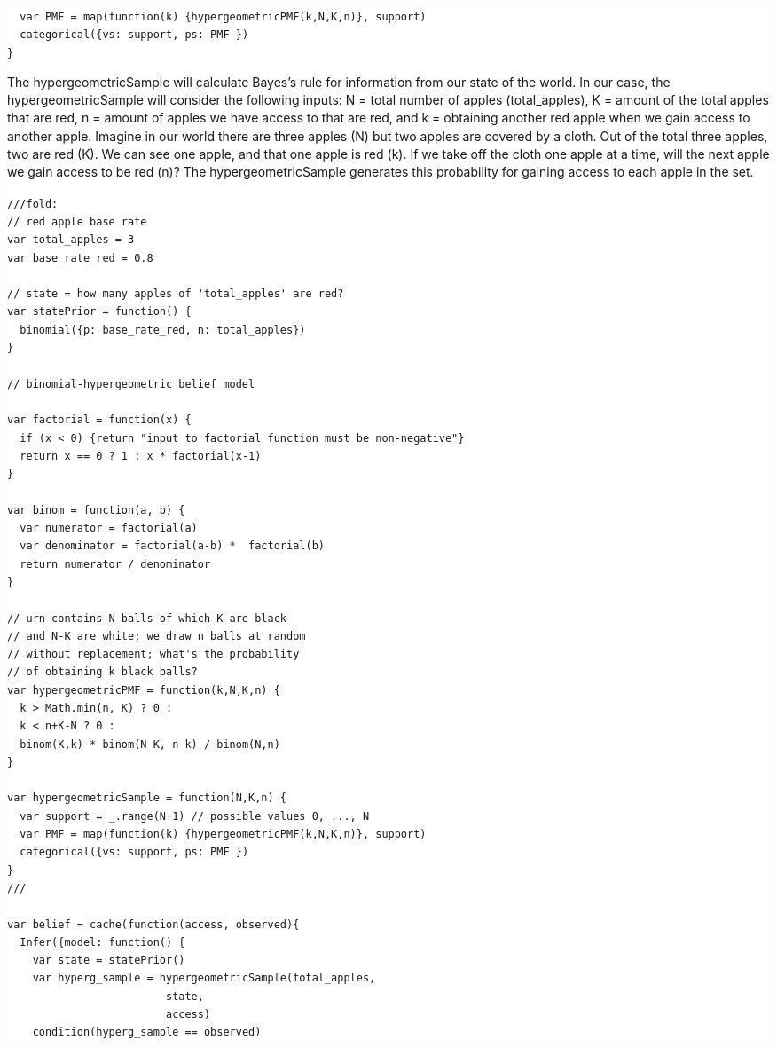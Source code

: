 ~~~~
  var PMF = map(function(k) {hypergeometricPMF(k,N,K,n)}, support)
  categorical({vs: support, ps: PMF })
}
~~~~

The hypergeometricSample will calculate Bayes’s rule for information from our 
state of the world. In our case, the hypergeometricSample will consider the 
following inputs: N = total number of apples (total_apples), K = amount of the 
total apples that are red, n = amount of apples we have access to that are red, 
and k = obtaining another red apple when we gain access to another apple. Imagine 
in our world there are three apples (N) but two apples are covered by a cloth. Out 
of the total three apples, two are red (K). We can see one apple, and that one 
apple is red (k). If we take off the cloth one apple at a time, will the next 
apple we gain access to be red (n)? The hypergeometricSample generates this 
probability for gaining access to each apple in the set. 

~~~~
///fold:
// red apple base rate
var total_apples = 3
var base_rate_red = 0.8

// state = how many apples of 'total_apples' are red?
var statePrior = function() {
  binomial({p: base_rate_red, n: total_apples})
}

// binomial-hypergeometric belief model

var factorial = function(x) {
  if (x < 0) {return "input to factorial function must be non-negative"}
  return x == 0 ? 1 : x * factorial(x-1)
}

var binom = function(a, b) {
  var numerator = factorial(a)
  var denominator = factorial(a-b) *  factorial(b)
  return numerator / denominator
}

// urn contains N balls of which K are black
// and N-K are white; we draw n balls at random
// without replacement; what's the probability
// of obtaining k black balls?
var hypergeometricPMF = function(k,N,K,n) {
  k > Math.min(n, K) ? 0 :
  k < n+K-N ? 0 :
  binom(K,k) * binom(N-K, n-k) / binom(N,n)
}

var hypergeometricSample = function(N,K,n) {
  var support = _.range(N+1) // possible values 0, ..., N
  var PMF = map(function(k) {hypergeometricPMF(k,N,K,n)}, support)
  categorical({vs: support, ps: PMF })
}
///

var belief = cache(function(access, observed){
  Infer({model: function() {
    var state = statePrior()
    var hyperg_sample = hypergeometricSample(total_apples,
                         state,
                         access)
    condition(hyperg_sample == observed)
~~~~